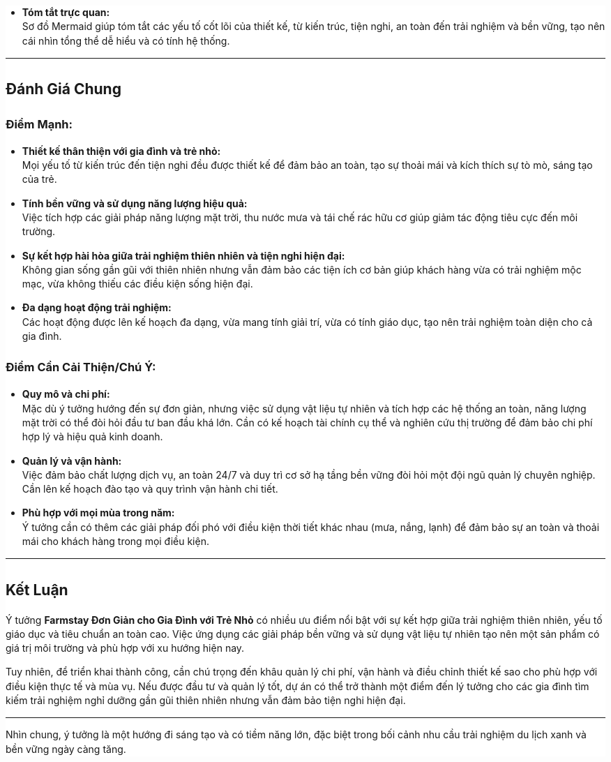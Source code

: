 - **Tóm tắt trực quan:**  
  Sơ đồ Mermaid giúp tóm tắt các yếu tố cốt lõi của thiết kế, từ kiến trúc, tiện nghi, an toàn đến trải nghiệm và bền vững, tạo nên cái nhìn tổng thể dễ hiểu và có tính hệ thống.

---

## **Đánh Giá Chung**

### **Điểm Mạnh:**

- **Thiết kế thân thiện với gia đình và trẻ nhỏ:**  
  Mọi yếu tố từ kiến trúc đến tiện nghi đều được thiết kế để đảm bảo an toàn, tạo sự thoải mái và kích thích sự tò mò, sáng tạo của trẻ.

- **Tính bền vững và sử dụng năng lượng hiệu quả:**  
  Việc tích hợp các giải pháp năng lượng mặt trời, thu nước mưa và tái chế rác hữu cơ giúp giảm tác động tiêu cực đến môi trường.

- **Sự kết hợp hài hòa giữa trải nghiệm thiên nhiên và tiện nghi hiện đại:**  
  Không gian sống gần gũi với thiên nhiên nhưng vẫn đảm bảo các tiện ích cơ bản giúp khách hàng vừa có trải nghiệm mộc mạc, vừa không thiếu các điều kiện sống hiện đại.

- **Đa dạng hoạt động trải nghiệm:**  
  Các hoạt động được lên kế hoạch đa dạng, vừa mang tính giải trí, vừa có tính giáo dục, tạo nên trải nghiệm toàn diện cho cả gia đình.

### **Điểm Cần Cải Thiện/Chú Ý:**

- **Quy mô và chi phí:**  
  Mặc dù ý tưởng hướng đến sự đơn giản, nhưng việc sử dụng vật liệu tự nhiên và tích hợp các hệ thống an toàn, năng lượng mặt trời có thể đòi hỏi đầu tư ban đầu khá lớn. Cần có kế hoạch tài chính cụ thể và nghiên cứu thị trường để đảm bảo chi phí hợp lý và hiệu quả kinh doanh.

- **Quản lý và vận hành:**  
  Việc đảm bảo chất lượng dịch vụ, an toàn 24/7 và duy trì cơ sở hạ tầng bền vững đòi hỏi một đội ngũ quản lý chuyên nghiệp. Cần lên kế hoạch đào tạo và quy trình vận hành chi tiết.

- **Phù hợp với mọi mùa trong năm:**  
  Ý tưởng cần có thêm các giải pháp đối phó với điều kiện thời tiết khác nhau (mưa, nắng, lạnh) để đảm bảo sự an toàn và thoải mái cho khách hàng trong mọi điều kiện.

---

## **Kết Luận**

Ý tưởng **Farmstay Đơn Giản cho Gia Đình với Trẻ Nhỏ** có nhiều ưu điểm nổi bật với sự kết hợp giữa trải nghiệm thiên nhiên, yếu tố giáo dục và tiêu chuẩn an toàn cao. Việc ứng dụng các giải pháp bền vững và sử dụng vật liệu tự nhiên tạo nên một sản phẩm có giá trị môi trường và phù hợp với xu hướng hiện nay.

Tuy nhiên, để triển khai thành công, cần chú trọng đến khâu quản lý chi phí, vận hành và điều chỉnh thiết kế sao cho phù hợp với điều kiện thực tế và mùa vụ. Nếu được đầu tư và quản lý tốt, dự án có thể trở thành một điểm đến lý tưởng cho các gia đình tìm kiếm trải nghiệm nghỉ dưỡng gần gũi thiên nhiên nhưng vẫn đảm bảo tiện nghi hiện đại.

--- 

Nhìn chung, ý tưởng là một hướng đi sáng tạo và có tiềm năng lớn, đặc biệt trong bối cảnh nhu cầu trải nghiệm du lịch xanh và bền vững ngày càng tăng.